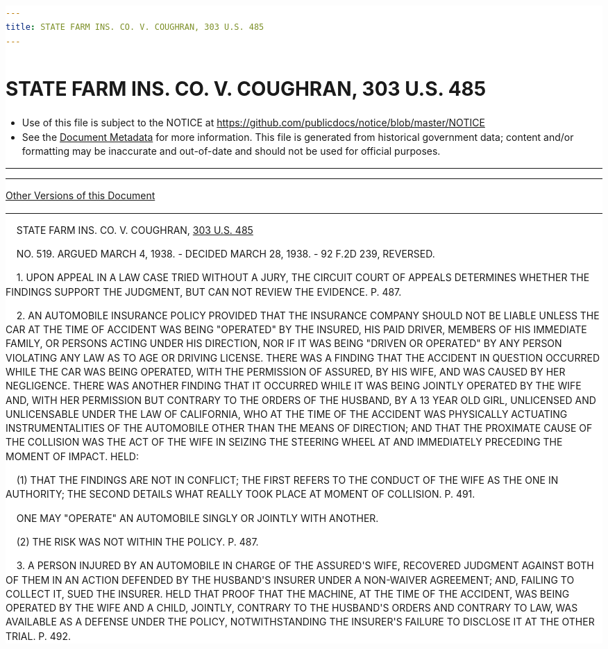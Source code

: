 ```yaml
---
title: STATE FARM INS. CO. V. COUGHRAN, 303 U.S. 485
---
```


# STATE FARM INS. CO. V. COUGHRAN, 303 U.S. 485

* Use of this file is subject to the NOTICE at https://github.com/publicdocs/notice/blob/master/NOTICE
* See the [Document Metadata](../../../index.md) for more information.
  This file is generated from historical government data; content and/or formatting may be inaccurate and out-of-date and should not be used for official purposes.

----------
----------

[Other Versions of this Document](https://publicdocs.github.io/go/links?ns=uslm-x&ref=%2Fus%2Fcourts%2Fscotus%2FusReporter%2F303%2F485)

----------

    STATE FARM INS. CO. V. COUGHRAN, [303 U.S. 485][/us/courts/scotus/usReporter/303/485]

    NO. 519.  ARGUED MARCH 4, 1938.  - DECIDED MARCH 28, 1938.  - 92 F.2D 239, REVERSED.

    1.  UPON APPEAL IN A LAW CASE TRIED WITHOUT A JURY, THE CIRCUIT COURT OF APPEALS DETERMINES WHETHER THE FINDINGS SUPPORT THE JUDGMENT, BUT CAN NOT REVIEW THE EVIDENCE.  P. 487.

    2.  AN AUTOMOBILE INSURANCE POLICY PROVIDED THAT THE INSURANCE COMPANY SHOULD NOT BE LIABLE UNLESS THE CAR AT THE TIME OF ACCIDENT WAS BEING "OPERATED" BY THE INSURED, HIS PAID DRIVER, MEMBERS OF HIS IMMEDIATE FAMILY, OR PERSONS ACTING UNDER HIS DIRECTION, NOR IF IT WAS BEING "DRIVEN OR OPERATED" BY ANY PERSON VIOLATING ANY LAW AS TO AGE OR DRIVING LICENSE.  THERE WAS A FINDING THAT THE ACCIDENT IN QUESTION OCCURRED WHILE THE CAR WAS BEING OPERATED, WITH THE PERMISSION OF ASSURED, BY HIS WIFE, AND WAS CAUSED BY HER NEGLIGENCE.  THERE WAS ANOTHER FINDING THAT IT OCCURRED WHILE IT WAS BEING JOINTLY OPERATED BY THE WIFE AND, WITH HER PERMISSION BUT CONTRARY TO THE ORDERS OF THE HUSBAND, BY A 13 YEAR OLD GIRL, UNLICENSED AND UNLICENSABLE UNDER THE LAW OF CALIFORNIA, WHO AT THE TIME OF THE ACCIDENT WAS PHYSICALLY ACTUATING INSTRUMENTALITIES OF THE AUTOMOBILE OTHER THAN THE MEANS OF DIRECTION; AND THAT THE PROXIMATE CAUSE OF THE COLLISION WAS THE ACT OF THE WIFE IN SEIZING THE STEERING WHEEL AT AND IMMEDIATELY PRECEDING THE MOMENT OF IMPACT.  HELD:

    (1)  THAT THE FINDINGS ARE NOT IN CONFLICT; THE FIRST REFERS TO THE CONDUCT OF THE WIFE AS THE ONE IN AUTHORITY; THE SECOND DETAILS WHAT REALLY TOOK PLACE AT MOMENT OF COLLISION.  P. 491.

    ONE MAY "OPERATE" AN AUTOMOBILE SINGLY OR JOINTLY WITH ANOTHER.

    (2)  THE RISK WAS NOT WITHIN THE POLICY.  P. 487.

    3.  A PERSON INJURED BY AN AUTOMOBILE IN CHARGE OF THE ASSURED'S WIFE, RECOVERED JUDGMENT AGAINST BOTH OF THEM IN AN ACTION DEFENDED BY THE HUSBAND'S INSURER UNDER A NON-WAIVER AGREEMENT; AND, FAILING TO COLLECT IT, SUED THE INSURER.  HELD THAT PROOF THAT THE MACHINE, AT THE TIME OF THE ACCIDENT, WAS BEING OPERATED BY THE WIFE AND A CHILD, JOINTLY, CONTRARY TO THE HUSBAND'S ORDERS AND CONTRARY TO LAW, WAS AVAILABLE AS A DEFENSE UNDER THE POLICY, NOTWITHSTANDING THE INSURER'S FAILURE TO DISCLOSE IT AT THE OTHER TRIAL.  P. 492.


[/us/courts/scotus/usReporter/303/485]: https://publicdocs.github.io/go/links?ns=uslm-x&ref=%2Fus%2Fcourts%2Fscotus%2FusReporter%2F303%2F485
[/us/courts/scotus/usReporter/302/679]: https://publicdocs.github.io/go/links?ns=uslm-x&ref=%2Fus%2Fcourts%2Fscotus%2FusReporter%2F302%2F679
[/us/courts/scotus/usReporter/103/683]: https://publicdocs.github.io/go/links?ns=uslm-x&ref=%2Fus%2Fcourts%2Fscotus%2FusReporter%2F103%2F683
[/us/courts/scotus/usReporter/121/535]: https://publicdocs.github.io/go/links?ns=uslm-x&ref=%2Fus%2Fcourts%2Fscotus%2FusReporter%2F121%2F535
[/us/courts/scotus/usReporter/266/494]: https://publicdocs.github.io/go/links?ns=uslm-x&ref=%2Fus%2Fcourts%2Fscotus%2FusReporter%2F266%2F494